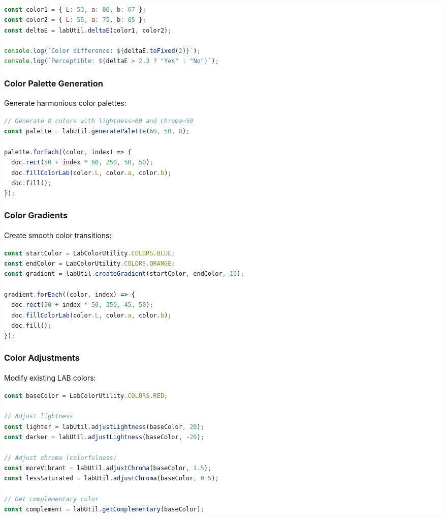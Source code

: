 ```javascript
const color1 = { L: 53, a: 80, b: 67 };
const color2 = { L: 55, a: 75, b: 65 };
const deltaE = labUtil.deltaE(color1, color2);

console.log(`Color difference: ${deltaE.toFixed(2)}`);
console.log(`Perceptible: ${deltaE > 2.3 ? "Yes" : "No"}`);
```

### Color Palette Generation

Generate harmonious color palettes:

```javascript
// Generate 8 colors with lightness=60 and chroma=50
const palette = labUtil.generatePalette(60, 50, 8);

palette.forEach((color, index) => {
  doc.rect(50 + index * 60, 250, 50, 50);
  doc.fillColorLab(color.L, color.a, color.b);
  doc.fill();
});
```

### Color Gradients

Create smooth color transitions:

```javascript
const startColor = LabColorUtility.COLORS.BLUE;
const endColor = LabColorUtility.COLORS.ORANGE;
const gradient = labUtil.createGradient(startColor, endColor, 10);

gradient.forEach((color, index) => {
  doc.rect(50 + index * 50, 350, 45, 50);
  doc.fillColorLab(color.L, color.a, color.b);
  doc.fill();
});
```

### Color Adjustments

Modify existing LAB colors:

```javascript
const baseColor = LabColorUtility.COLORS.RED;

// Adjust lightness
const lighter = labUtil.adjustLightness(baseColor, 20);
const darker = labUtil.adjustLightness(baseColor, -20);

// Adjust chroma (colorfulness)
const moreVibrant = labUtil.adjustChroma(baseColor, 1.5);
const lessSaturated = labUtil.adjustChroma(baseColor, 0.5);

// Get complementary color
const complement = labUtil.getComplementary(baseColor);
```
